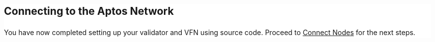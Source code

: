 ## Connecting to the Aptos Network

You have now completed setting up your validator and VFN using source code. Proceed to [Connect Nodes](../connect-nodes/index.md)
for the next steps.
